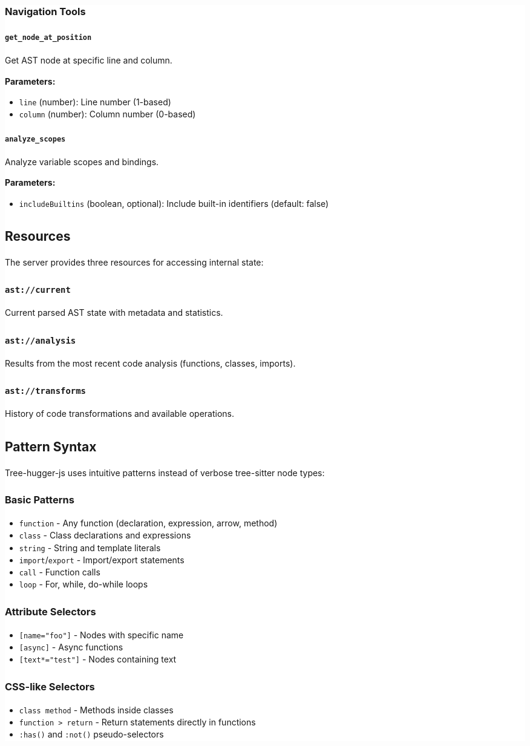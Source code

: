 ### Navigation Tools

#### `get_node_at_position`
Get AST node at specific line and column.

**Parameters:**
- `line` (number): Line number (1-based)
- `column` (number): Column number (0-based)

#### `analyze_scopes`
Analyze variable scopes and bindings.

**Parameters:**
- `includeBuiltins` (boolean, optional): Include built-in identifiers (default: false)

## Resources

The server provides three resources for accessing internal state:

### `ast://current`
Current parsed AST state with metadata and statistics.

### `ast://analysis`
Results from the most recent code analysis (functions, classes, imports).

### `ast://transforms`
History of code transformations and available operations.

## Pattern Syntax

Tree-hugger-js uses intuitive patterns instead of verbose tree-sitter node types:

### Basic Patterns
- `function` - Any function (declaration, expression, arrow, method)
- `class` - Class declarations and expressions
- `string` - String and template literals
- `import`/`export` - Import/export statements
- `call` - Function calls
- `loop` - For, while, do-while loops

### Attribute Selectors
- `[name="foo"]` - Nodes with specific name
- `[async]` - Async functions
- `[text*="test"]` - Nodes containing text

### CSS-like Selectors
- `class method` - Methods inside classes
- `function > return` - Return statements directly in functions
- `:has()` and `:not()` pseudo-selectors
